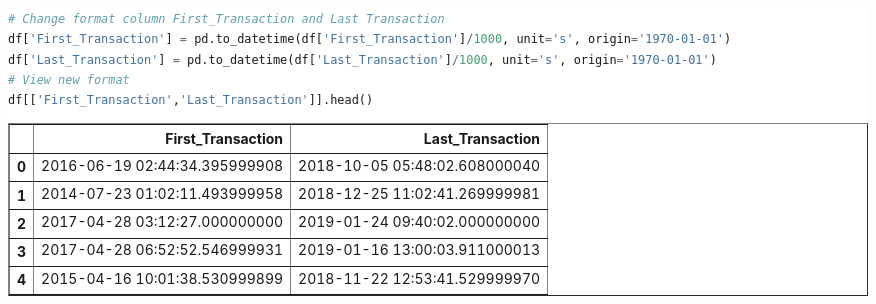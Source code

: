 
```python
# Change format column First_Transaction and Last Transaction
df['First_Transaction'] = pd.to_datetime(df['First_Transaction']/1000, unit='s', origin='1970-01-01')
df['Last_Transaction'] = pd.to_datetime(df['Last_Transaction']/1000, unit='s', origin='1970-01-01')
# View new format
df[['First_Transaction','Last_Transaction']].head()
```




<div>
<style scoped>
    .dataframe tbody tr th:only-of-type {
        vertical-align: middle;
    }

    .dataframe tbody tr th {
        vertical-align: top;
    }

    .dataframe thead th {
        text-align: right;
    }
</style>
<table border="1" class="dataframe">
  <thead>
    <tr style="text-align: right;">
      <th></th>
      <th>First_Transaction</th>
      <th>Last_Transaction</th>
    </tr>
  </thead>
  <tbody>
    <tr>
      <th>0</th>
      <td>2016-06-19 02:44:34.395999908</td>
      <td>2018-10-05 05:48:02.608000040</td>
    </tr>
    <tr>
      <th>1</th>
      <td>2014-07-23 01:02:11.493999958</td>
      <td>2018-12-25 11:02:41.269999981</td>
    </tr>
    <tr>
      <th>2</th>
      <td>2017-04-28 03:12:27.000000000</td>
      <td>2019-01-24 09:40:02.000000000</td>
    </tr>
    <tr>
      <th>3</th>
      <td>2017-04-28 06:52:52.546999931</td>
      <td>2019-01-16 13:00:03.911000013</td>
    </tr>
    <tr>
      <th>4</th>
      <td>2015-04-16 10:01:38.530999899</td>
      <td>2018-11-22 12:53:41.529999970</td>
    </tr>
  </tbody>
</table>
</div>
